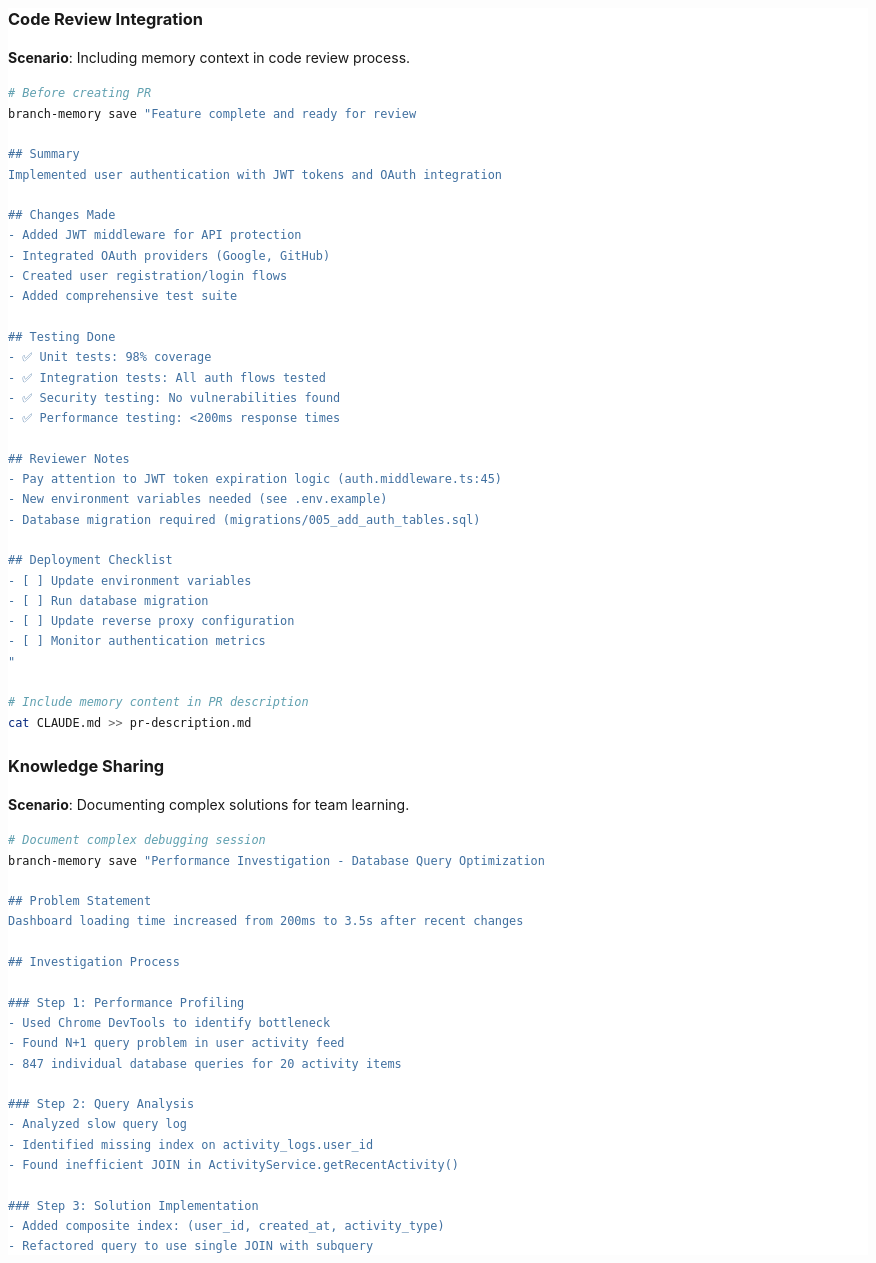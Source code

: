 ### Code Review Integration

**Scenario**: Including memory context in code review process.

```bash
# Before creating PR
branch-memory save "Feature complete and ready for review

## Summary
Implemented user authentication with JWT tokens and OAuth integration

## Changes Made
- Added JWT middleware for API protection
- Integrated OAuth providers (Google, GitHub)
- Created user registration/login flows
- Added comprehensive test suite

## Testing Done
- ✅ Unit tests: 98% coverage
- ✅ Integration tests: All auth flows tested
- ✅ Security testing: No vulnerabilities found
- ✅ Performance testing: <200ms response times

## Reviewer Notes
- Pay attention to JWT token expiration logic (auth.middleware.ts:45)
- New environment variables needed (see .env.example)
- Database migration required (migrations/005_add_auth_tables.sql)

## Deployment Checklist
- [ ] Update environment variables
- [ ] Run database migration
- [ ] Update reverse proxy configuration
- [ ] Monitor authentication metrics
"

# Include memory content in PR description
cat CLAUDE.md >> pr-description.md
```

### Knowledge Sharing

**Scenario**: Documenting complex solutions for team learning.

```bash
# Document complex debugging session
branch-memory save "Performance Investigation - Database Query Optimization

## Problem Statement
Dashboard loading time increased from 200ms to 3.5s after recent changes

## Investigation Process

### Step 1: Performance Profiling
- Used Chrome DevTools to identify bottleneck
- Found N+1 query problem in user activity feed
- 847 individual database queries for 20 activity items

### Step 2: Query Analysis
- Analyzed slow query log
- Identified missing index on activity_logs.user_id
- Found inefficient JOIN in ActivityService.getRecentActivity()

### Step 3: Solution Implementation
- Added composite index: (user_id, created_at, activity_type)
- Refactored query to use single JOIN with subquery
```